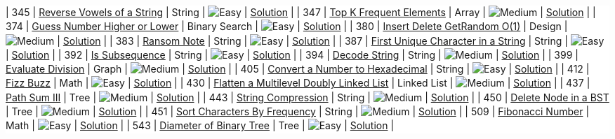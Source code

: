 |              345 | [Reverse Vowels of a String](https://leetcode.com/problems/reverse-vowels-of-a-string/)                                                           | String              | ![Easy](https://img.shields.io/badge/-Easy-brightgreen) | [Solution](https://github.com/eddayyy/Leetcode/blob/main/solutions/345.py)  |
|              347 | [Top K Frequent Elements](https://leetcode.com/problems/top-k-frequent-elements/)                                                                 | Array               | ![Medium](https://img.shields.io/badge/-Medium-yellow)  | [Solution](https://github.com/eddayyy/Leetcode/blob/main/solutions/347.py)  |
|              374 | [Guess Number Higher or Lower](https://leetcode.com/problems/guess-number-higher-or-lower/)                                                       | Binary Search       | ![Easy](https://img.shields.io/badge/-Easy-brightgreen) | [Solution](https://github.com/eddayyy/Leetcode/blob/main/solutions/374.py)  |
|              380 | [Insert Delete GetRandom O(1)](https://leetcode.com/problems/insert-delete-getrandom-o1/)                                                         | Design              | ![Medium](https://img.shields.io/badge/-Medium-yellow)  | [Solution](https://github.com/eddayyy/Leetcode/blob/main/solutions/380.py)  |
|              383 | [Ransom Note](https://leetcode.com/problems/ransom-note/)                                                                                         | String              | ![Easy](https://img.shields.io/badge/-Easy-brightgreen) | [Solution](https://github.com/eddayyy/Leetcode/blob/main/solutions/383.cpp) |
|              387 | [First Unique Character in a String](https://leetcode.com/problems/first-unique-character-in-a-string/)                                           | String              | ![Easy](https://img.shields.io/badge/-Easy-brightgreen) | [Solution](https://github.com/eddayyy/Leetcode/blob/main/solutions/387.py)  |
|              392 | [Is Subsequence](https://leetcode.com/problems/is-subsequence/)                                                                                   | String              | ![Easy](https://img.shields.io/badge/-Easy-brightgreen) | [Solution](https://github.com/eddayyy/Leetcode/blob/main/solutions/392.cpp) |
|              394 | [Decode String](https://leetcode.com/problems/decode-string/)                                                                                     | String              | ![Medium](https://img.shields.io/badge/-Medium-yellow)  | [Solution](https://github.com/eddayyy/Leetcode/blob/main/solutions/394.py)  |
|              399 | [Evaluate Division](https://leetcode.com/problems/evaluate-division/)                                                                             | Graph               | ![Medium](https://img.shields.io/badge/-Medium-yellow)  | [Solution](https://github.com/eddayyy/Leetcode/blob/main/solutions/399.py)  |
|              405 | [Convert a Number to Hexadecimal](https://leetcode.com/problems/convert-a-number-to-hexadecimal/)                                                 | String              | ![Easy](https://img.shields.io/badge/-Easy-brightgreen) | [Solution](https://github.com/eddayyy/Leetcode/blob/main/solutions/405.py)  |
|              412 | [Fizz Buzz](https://leetcode.com/problems/fizz-buzz/)                                                                                             | Math                | ![Easy](https://img.shields.io/badge/-Easy-brightgreen) | [Solution](https://github.com/eddayyy/Leetcode/blob/main/solutions/412.py)  |
|              430 | [Flatten a Multilevel Doubly Linked List](https://leetcode.com/problems/flatten-a-multilevel-doubly-linked-list/)                                 | Linked List         | ![Medium](https://img.shields.io/badge/-Medium-yellow)  | [Solution](https://github.com/eddayyy/Leetcode/blob/main/solutions/430.py)  |
|              437 | [Path Sum III](https://leetcode.com/problems/path-sum-iii/)                                                                                       | Tree                | ![Medium](https://img.shields.io/badge/-Medium-yellow)  | [Solution](https://github.com/eddayyy/Leetcode/blob/main/solutions/437.py)  |
|              443 | [String Compression](https://leetcode.com/problems/string-compression/)                                                                           | String              | ![Medium](https://img.shields.io/badge/-Medium-yellow)  | [Solution](https://github.com/eddayyy/Leetcode/blob/main/solutions/443.py)  |
|              450 | [Delete Node in a BST](https://leetcode.com/problems/delete-node-in-a-bst/)                                                                       | Tree                | ![Medium](https://img.shields.io/badge/-Medium-yellow)  | [Solution](https://github.com/eddayyy/Leetcode/blob/main/solutions/450.py)  |
|              451 | [Sort Characters By Frequency](https://leetcode.com/problems/sort-characters-by-frequency/)                                                       | String              | ![Medium](https://img.shields.io/badge/-Medium-yellow)  | [Solution](https://github.com/eddayyy/Leetcode/blob/main/solutions/451.py)  |
|              509 | [Fibonacci Number](https://leetcode.com/problems/fibonacci-number/)                                                                               | Math                | ![Easy](https://img.shields.io/badge/-Easy-brightgreen) | [Solution](https://github.com/eddayyy/Leetcode/blob/main/solutions/509.py)  |
|              543 | [Diameter of Binary Tree](https://leetcode.com/problems/diameter-of-binary-tree/)                                                                 | Tree                | ![Easy](https://img.shields.io/badge/-Easy-brightgreen) | [Solution](https://github.com/eddayyy/Leetcode/blob/main/solutions/543.py)  |